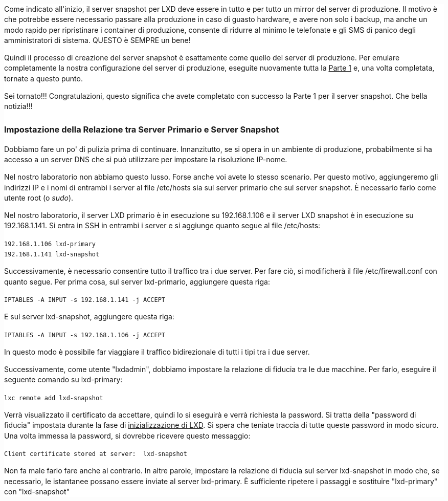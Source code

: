 Come indicato all'inizio, il server snapshot per LXD deve essere in tutto e per tutto un mirror del server di produzione. Il motivo è che potrebbe essere necessario passare alla produzione in caso di guasto hardware, e avere non solo i backup, ma anche un modo rapido per ripristinare i container di produzione, consente di ridurre al minimo le telefonate e gli SMS di panico degli amministratori di sistema. QUESTO è SEMPRE un bene!

Quindi il processo di creazione del server snapshot è esattamente come quello del server di produzione. Per emulare completamente la nostra configurazione del server di produzione, eseguite nuovamente tutta la [Parte 1](#part1) e, una volta completata, tornate a questo punto.

Sei tornato!!! Congratulazioni, questo significa che avete completato con successo la Parte 1 per il server snapshot. Che bella notizia!!!

### Impostazione della Relazione tra Server Primario e Server Snapshot

Dobbiamo fare un po' di pulizia prima di continuare. Innanzitutto, se si opera in un ambiente di produzione, probabilmente si ha accesso a un server DNS che si può utilizzare per impostare la risoluzione IP-nome.

Nel nostro laboratorio non abbiamo questo lusso. Forse anche voi avete lo stesso scenario. Per questo motivo, aggiungeremo gli indirizzi IP e i nomi di entrambi i server al file /etc/hosts sia sul server primario che sul server snapshot. È necessario farlo come utente root (o _sudo_).

Nel nostro laboratorio, il server LXD primario è in esecuzione su 192.168.1.106 e il server LXD snapshot è in esecuzione su 192.168.1.141. Si entra in SSH in entrambi i server e si aggiunge quanto segue al file /etc/hosts:

```
192.168.1.106 lxd-primary
192.168.1.141 lxd-snapshot
```
Successivamente, è necessario consentire tutto il traffico tra i due server. Per fare ciò, si modificherà il file /etc/firewall.conf con quanto segue. Per prima cosa, sul server lxd-primario, aggiungere questa riga:

`IPTABLES -A INPUT -s 192.168.1.141 -j ACCEPT`

E sul server lxd-snapshot, aggiungere questa riga:

`IPTABLES -A INPUT -s 192.168.1.106 -j ACCEPT`

In questo modo è possibile far viaggiare il traffico bidirezionale di tutti i tipi tra i due server.

Successivamente, come utente "lxdadmin", dobbiamo impostare la relazione di fiducia tra le due macchine. Per farlo, eseguire il seguente comando su lxd-primary:

`lxc remote add lxd-snapshot`

Verrà visualizzato il certificato da accettare, quindi lo si eseguirà e verrà richiesta la password. Si tratta della "password di fiducia" impostata durante la fase di [inizializzazione di LXD](#lxdinit). Si spera che teniate traccia di tutte queste password in modo sicuro. Una volta immessa la password, si dovrebbe ricevere questo messaggio:

`Client certificate stored at server:  lxd-snapshot`

Non fa male farlo fare anche al contrario. In altre parole, impostare la relazione di fiducia sul server lxd-snapshot in modo che, se necessario, le istantanee possano essere inviate al server lxd-primary. È sufficiente ripetere i passaggi e sostituire "lxd-primary" con "lxd-snapshot"
